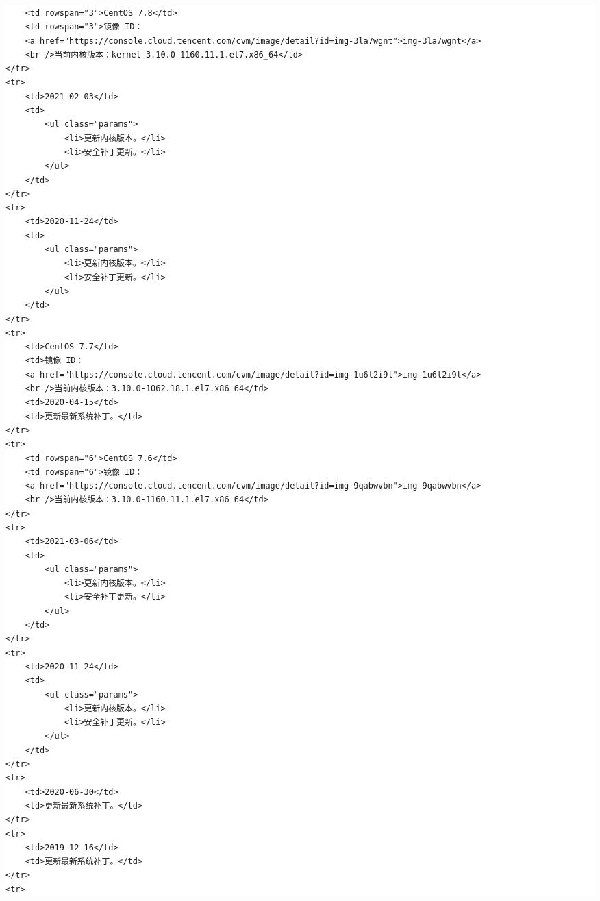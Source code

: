 		<td rowspan="3">CentOS 7.8</td>
		<td rowspan="3">镜像 ID：
		<a href="https://console.cloud.tencent.com/cvm/image/detail?id=img-3la7wgnt">img-3la7wgnt</a>
		<br />当前内核版本：kernel-3.10.0-1160.11.1.el7.x86_64</td>
	</tr>
	<tr>
		<td>2021-02-03</td>
		<td>
			<ul class="params">
				<li>更新内核版本。</li>
				<li>安全补丁更新。</li>
			</ul>
		</td>
	</tr>
	<tr>
		<td>2020-11-24</td>
		<td>
			<ul class="params">
				<li>更新内核版本。</li>
				<li>安全补丁更新。</li>
			</ul>
		</td>
	</tr>
	<tr>
		<td>CentOS 7.7</td>
		<td>镜像 ID：
		<a href="https://console.cloud.tencent.com/cvm/image/detail?id=img-1u6l2i9l">img-1u6l2i9l</a>
		<br />当前内核版本：3.10.0-1062.18.1.el7.x86_64</td>
		<td>2020-04-15</td>
		<td>更新最新系统补丁。</td>
	</tr>
	<tr>
		<td rowspan="6">CentOS 7.6</td>
		<td rowspan="6">镜像 ID：
		<a href="https://console.cloud.tencent.com/cvm/image/detail?id=img-9qabwvbn">img-9qabwvbn</a>
		<br />当前内核版本：3.10.0-1160.11.1.el7.x86_64</td>
	</tr>
	<tr>
		<td>2021-03-06</td>
		<td>
			<ul class="params">
				<li>更新内核版本。</li>
				<li>安全补丁更新。</li>
			</ul>
		</td>
	</tr>
	<tr>
		<td>2020-11-24</td>
		<td>
			<ul class="params">
				<li>更新内核版本。</li>
				<li>安全补丁更新。</li>
			</ul>
		</td>
	</tr>
	<tr>
		<td>2020-06-30</td>
		<td>更新最新系统补丁。</td>
	</tr>
	<tr>
		<td>2019-12-16</td>
		<td>更新最新系统补丁。</td>
	</tr>
	<tr>